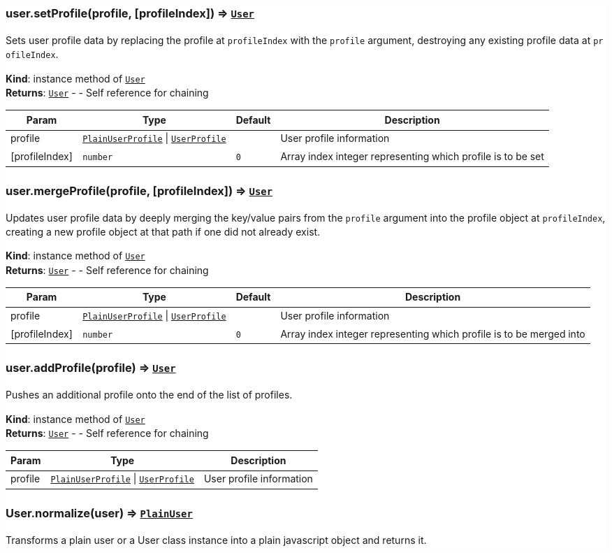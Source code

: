 <a name="User+setProfile"></a>

### user.setProfile(profile, [profileIndex]) ⇒ [<code>User</code>](#User)
Sets user profile data by replacing the profile at `profileIndex` with
the `profile` argument, destroying any existing profile data at
`profileIndex`.

**Kind**: instance method of [<code>User</code>](#User)  
**Returns**: [<code>User</code>](#User) - - Self reference for chaining  

| Param | Type | Default | Description |
| --- | --- | --- | --- |
| profile | [<code>PlainUserProfile</code>](#PlainUserProfile) \| [<code>UserProfile</code>](#UserProfile) |  | User profile information |
| [profileIndex] | <code>number</code> | <code>0</code> | Array index integer representing which   profile is to be set |

<a name="User+mergeProfile"></a>

### user.mergeProfile(profile, [profileIndex]) ⇒ [<code>User</code>](#User)
Updates user profile data by deeply merging the key/value pairs from the
`profile` argument into the profile object at `profileIndex`, creating a
new profile object at that path if one did not already exist.

**Kind**: instance method of [<code>User</code>](#User)  
**Returns**: [<code>User</code>](#User) - - Self reference for chaining  

| Param | Type | Default | Description |
| --- | --- | --- | --- |
| profile | [<code>PlainUserProfile</code>](#PlainUserProfile) \| [<code>UserProfile</code>](#UserProfile) |  | User profile information |
| [profileIndex] | <code>number</code> | <code>0</code> | Array index integer representing which   profile is to be merged into |

<a name="User+addProfile"></a>

### user.addProfile(profile) ⇒ [<code>User</code>](#User)
Pushes an additional profile onto the end of the list of profiles.

**Kind**: instance method of [<code>User</code>](#User)  
**Returns**: [<code>User</code>](#User) - - Self reference for chaining  

| Param | Type | Description |
| --- | --- | --- |
| profile | [<code>PlainUserProfile</code>](#PlainUserProfile) \| [<code>UserProfile</code>](#UserProfile) | User profile information |

<a name="User.normalize"></a>

### User.normalize(user) ⇒ [<code>PlainUser</code>](#PlainUser)
Transforms a plain user or a User class instance into a plain javascript
object and returns it.
